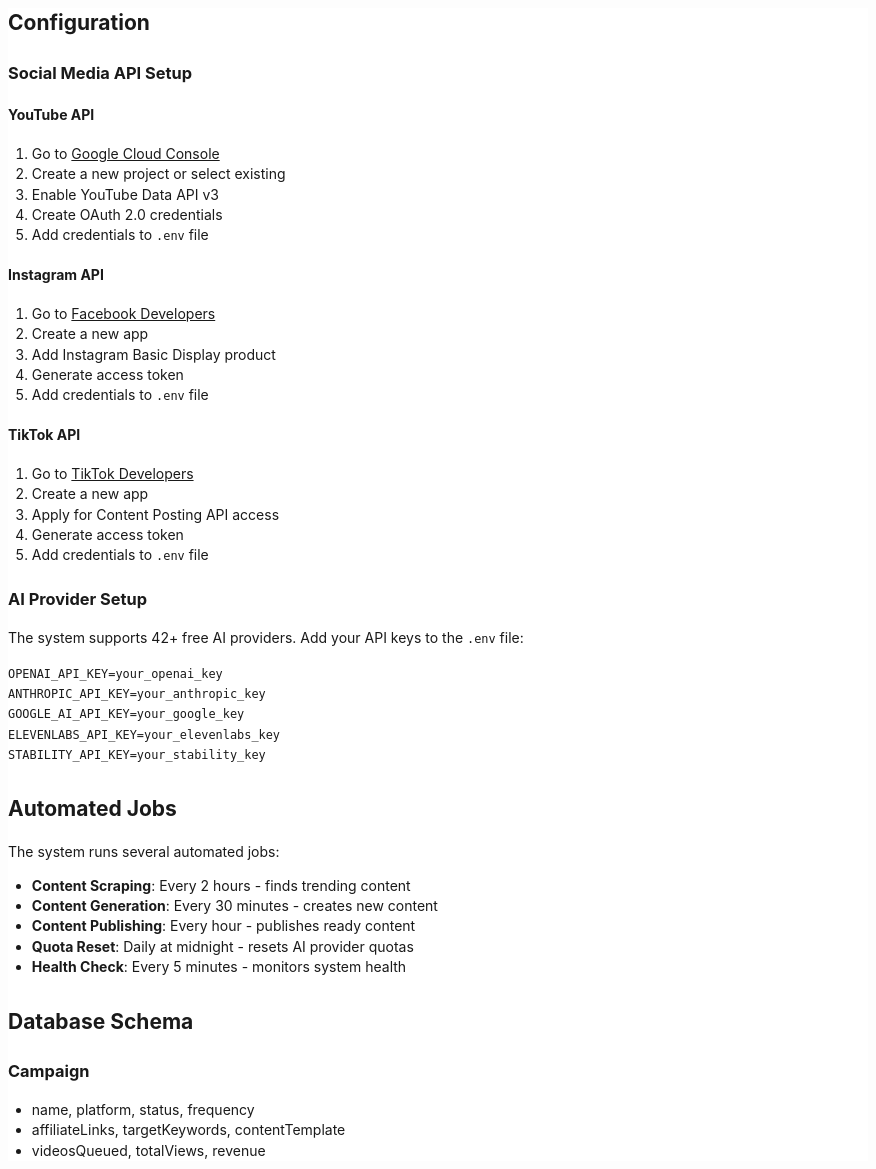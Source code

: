 ## Configuration

### Social Media API Setup

#### YouTube API
1. Go to [Google Cloud Console](https://console.cloud.google.com/)
2. Create a new project or select existing
3. Enable YouTube Data API v3
4. Create OAuth 2.0 credentials
5. Add credentials to `.env` file

#### Instagram API
1. Go to [Facebook Developers](https://developers.facebook.com/)
2. Create a new app
3. Add Instagram Basic Display product
4. Generate access token
5. Add credentials to `.env` file

#### TikTok API
1. Go to [TikTok Developers](https://developers.tiktok.com/)
2. Create a new app
3. Apply for Content Posting API access
4. Generate access token
5. Add credentials to `.env` file

### AI Provider Setup

The system supports 42+ free AI providers. Add your API keys to the `.env` file:

```env
OPENAI_API_KEY=your_openai_key
ANTHROPIC_API_KEY=your_anthropic_key
GOOGLE_AI_API_KEY=your_google_key
ELEVENLABS_API_KEY=your_elevenlabs_key
STABILITY_API_KEY=your_stability_key
```

## Automated Jobs

The system runs several automated jobs:

- **Content Scraping**: Every 2 hours - finds trending content
- **Content Generation**: Every 30 minutes - creates new content
- **Content Publishing**: Every hour - publishes ready content
- **Quota Reset**: Daily at midnight - resets AI provider quotas
- **Health Check**: Every 5 minutes - monitors system health

## Database Schema

### Campaign
- name, platform, status, frequency
- affiliateLinks, targetKeywords, contentTemplate
- videosQueued, totalViews, revenue

